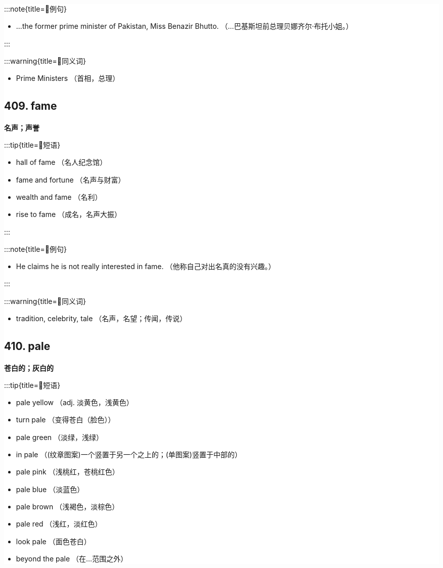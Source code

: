 :::note{title=🎤例句}

- ...the former prime minister of Pakistan, Miss Benazir Bhutto. （…巴基斯坦前总理贝娜齐尔·布托小姐。）

:::

:::warning{title=🤔同义词}

- Prime Ministers （首相，总理）


## 409. fame

**名声；声誉**

:::tip{title=🤩短语}

- hall of fame （名人纪念馆）

- fame and fortune （名声与财富）

- wealth and fame （名利）

- rise to fame （成名，名声大振）

:::

:::note{title=🎤例句}

- He claims he is not really interested in fame. （他称自己对出名真的没有兴趣。）

:::

:::warning{title=🤔同义词}

- tradition, celebrity, tale （名声，名望；传闻，传说）


## 410. pale

**苍白的；灰白的**

:::tip{title=🤩短语}

- pale yellow （adj. 淡黄色，浅黄色）

- turn pale （变得苍白（脸色））

- pale green （淡绿，浅绿）

- in pale （(纹章图案)一个竖置于另一个之上的；(单图案)竖置于中部的）

- pale pink （浅桃红，苍桃红色）

- pale blue （淡蓝色）

- pale brown （浅褐色，淡棕色）

- pale red （浅红，淡红色）

- look pale （面色苍白）

- beyond the pale （在…范围之外）

